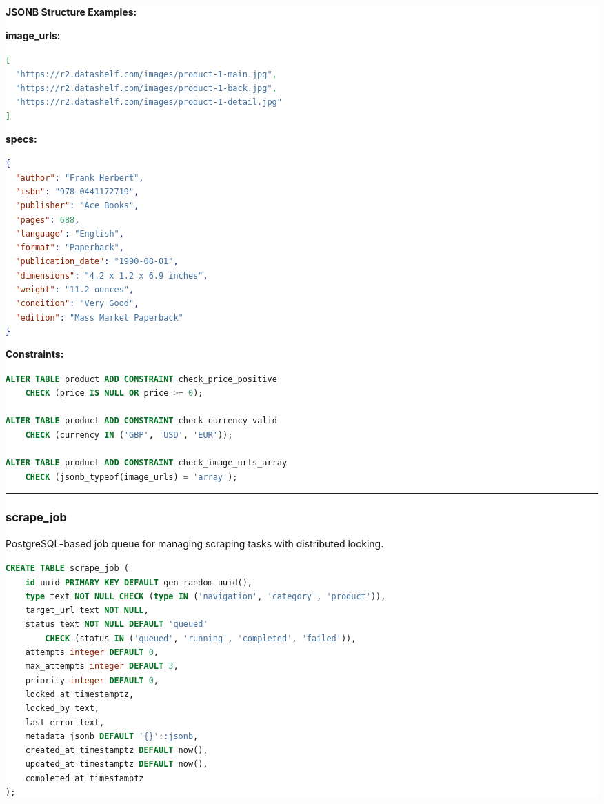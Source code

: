 **JSONB Structure Examples:**

**image_urls:**
```json
[
  "https://r2.datashelf.com/images/product-1-main.jpg",
  "https://r2.datashelf.com/images/product-1-back.jpg",
  "https://r2.datashelf.com/images/product-1-detail.jpg"
]
```

**specs:**
```json
{
  "author": "Frank Herbert",
  "isbn": "978-0441172719",
  "publisher": "Ace Books",
  "pages": 688,
  "language": "English",
  "format": "Paperback",
  "publication_date": "1990-08-01",
  "dimensions": "4.2 x 1.2 x 6.9 inches",
  "weight": "11.2 ounces",
  "condition": "Very Good",
  "edition": "Mass Market Paperback"
}
```

**Constraints:**
```sql
ALTER TABLE product ADD CONSTRAINT check_price_positive 
    CHECK (price IS NULL OR price >= 0);

ALTER TABLE product ADD CONSTRAINT check_currency_valid 
    CHECK (currency IN ('GBP', 'USD', 'EUR'));

ALTER TABLE product ADD CONSTRAINT check_image_urls_array 
    CHECK (jsonb_typeof(image_urls) = 'array');
```

---

### scrape_job

PostgreSQL-based job queue for managing scraping tasks with distributed locking.

```sql
CREATE TABLE scrape_job (
    id uuid PRIMARY KEY DEFAULT gen_random_uuid(),
    type text NOT NULL CHECK (type IN ('navigation', 'category', 'product')),
    target_url text NOT NULL,
    status text NOT NULL DEFAULT 'queued' 
        CHECK (status IN ('queued', 'running', 'completed', 'failed')),
    attempts integer DEFAULT 0,
    max_attempts integer DEFAULT 3,
    priority integer DEFAULT 0,
    locked_at timestamptz,
    locked_by text,
    last_error text,
    metadata jsonb DEFAULT '{}'::jsonb,
    created_at timestamptz DEFAULT now(),
    updated_at timestamptz DEFAULT now(),
    completed_at timestamptz
);
```
